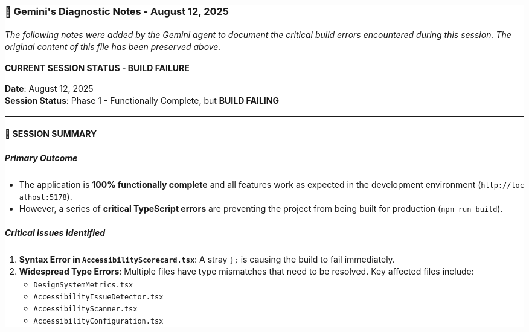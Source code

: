 ### 🤖 Gemini's Diagnostic Notes - August 12, 2025

*The following notes were added by the Gemini agent to document the critical build errors encountered during this session. The original content of this file has been preserved above.*

**CURRENT SESSION STATUS - BUILD FAILURE**

**Date**: August 12, 2025  
**Session Status**: Phase 1 - Functionally Complete, but **BUILD FAILING**

---

#### 🎯 **SESSION SUMMARY**

##### **Primary Outcome**
- The application is **100% functionally complete** and all features work as expected in the development environment (`http://localhost:5178`).
- However, a series of **critical TypeScript errors** are preventing the project from being built for production (`npm run build`).

##### **Critical Issues Identified**
1.  **Syntax Error in `AccessibilityScorecard.tsx`**: A stray `};` is causing the build to fail immediately.
2.  **Widespread Type Errors**: Multiple files have type mismatches that need to be resolved. Key affected files include:
    - `DesignSystemMetrics.tsx`
    - `AccessibilityIssueDetector.tsx`
    - `AccessibilityScanner.tsx`
    - `AccessibilityConfiguration.tsx`